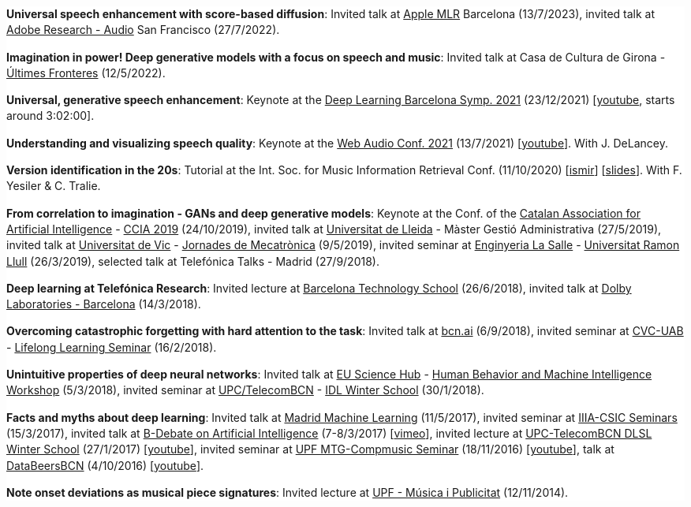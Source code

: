 **Universal speech enhancement with score-based diffusion**: Invited talk at [Apple MLR](https://machinelearning.apple.com/) Barcelona (13/7/2023), invited talk at [Adobe Research - Audio](https://research.adobe.com/research/audio/) San Francisco (27/7/2022).

**Imagination in power! Deep generative models with a focus on speech and music**: Invited talk at Casa de Cultura de Girona - [Últimes Fronteres](https://casadecultura.org/cicles/675/ultimes-fronteres-la-ciencia-del-segle-xxi) (12/5/2022).

**Universal, generative speech enhancement**: Keynote at the [Deep Learning Barcelona Symp. 2021](https://sites.google.com/view/deep-learning-barcelona-2021/) (23/12/2021) \[[youtube](https://youtu.be/pSGES0_XqaE), starts around 3:02:00\].

**Understanding and visualizing speech quality**: Keynote at the [Web Audio Conf. 2021](https://webaudioconf2021.com/) (13/7/2021) \[[youtube](https://youtu.be/E4q5a82Ou1I)\]. With J. DeLancey.

**Version identification in the 20s**: Tutorial at the Int. Soc. for Music Information Retrieval Conf. (11/10/2020) \[[ismir](https://program.ismir2020.net/tutorials.html)\] \[[slides](https://docs.google.com/presentation/d/17GDjTE9GV0cWxpYlsiXLvgPkVAg70Ho4RwPUyyL-j0U/edit#slide=id.g92d76a74bf_2_28)\]. With F. Yesiler & C. Tralie.

**From correlation to imagination - GANs and deep generative models**: Keynote at the Conf. of the [Catalan Association for Artificial Intelligence](https://www.acia.cat/) - [CCIA 2019](https://agenda.uib.es/29216/speakers/22nd-international-conference-of-the-catalan-association-for-artificial-intelligence.html) (24/10/2019), invited talk at [Universitat de Lleida](http://www.udl.es/ca/) - Màster Gestió Administrativa (27/5/2019), invited talk at [Universitat de Vic](https://www.uvic.cat/) - [Jornades de Mecatrònica](https://mon.uvic.cat/udivulga/event/11ena-edicio-jornada-de-mecatronica/) (9/5/2019), invited seminar at [Enginyeria La Salle](https://www.salleurl.edu/en) - [Universitat Ramon Llull](https://www.url.edu/en) (26/3/2019), selected talk at Telefónica Talks - Madrid (27/9/2018).

**Deep learning at Telefónica Research**: Invited lecture at [Barcelona Technology School](https://barcelonatechnologyschool.com/) (26/6/2018), invited talk at [Dolby Laboratories - Barcelona](https://www.dolby.com/us/en/about/contact-us/dolby-offices-worldwide.html) (14/3/2018).

**Overcoming catastrophic forgetting with hard attention to the task**: Invited talk at [bcn.ai](https://bcn.ai/) (6/9/2018), invited seminar at [CVC-UAB](http://www.cvc.uab.es/) - [Lifelong Learning Seminar](http://www.cvc.uab.es/?p=3622) (16/2/2018).

**Unintuitive properties of deep neural networks**: Invited talk at [EU Science Hub](https://ec.europa.eu/jrc/en) - [Human Behavior and Machine Intelligence Workshop](https://ec.europa.eu/jrc/en/event/workshop/kickoff-workshop-human-behaviour-and-machine-intelligence-humaint) (5/3/2018), invited seminar at [UPC/TelecomBCN](https://etsetb.upc.edu/en) - [IDL Winter School](https://telecombcn-dl.github.io/2018-idl/) (30/1/2018).

**Facts and myths about deep learning**: Invited talk at [Madrid Machine Learning](http://www.madridml.com/en/) (11/5/2017), invited seminar at [IIIA-CSIC Seminars](http://www.iiia.csic.es/en/activities) (15/3/2017), invited talk at [B-Debate on Artificial Intelligence](http://www.bdebate.org/en/forum/artificial-intelligence-next-step-evolution) (7-8/3/2017) \[[vimeo](https://vimeo.com/album/4516480/video/211630902)\], invited lecture at [UPC-TelecomBCN DLSL Winter School](https://telecombcn-dl.github.io/2017-dlsl/) (27/1/2017) \[[youtube](https://www.youtube.com/watch?v=xbI8WxA5-mg)\], invited seminar at [UPF MTG-Compmusic Seminar](http://mtg.upf.edu/node/3594) (18/11/2016) \[[youtube](https://youtu.be/nFnPoafwyyI?list=PLf9oYraEW2rcrSf2AtMARDIsdXGwpIReU)\], talk at [DataBeersBCN](http://databeersbcn.com/) (4/10/2016) \[[youtube](https://www.youtube.com/watch?v=kte3xBwj7k8)\].

**Note onset deviations as musical piece signatures**: Invited lecture at [UPF - Música i Publicitat](http://www.upf.edu/pra/3382/20506.html) (12/11/2014).
